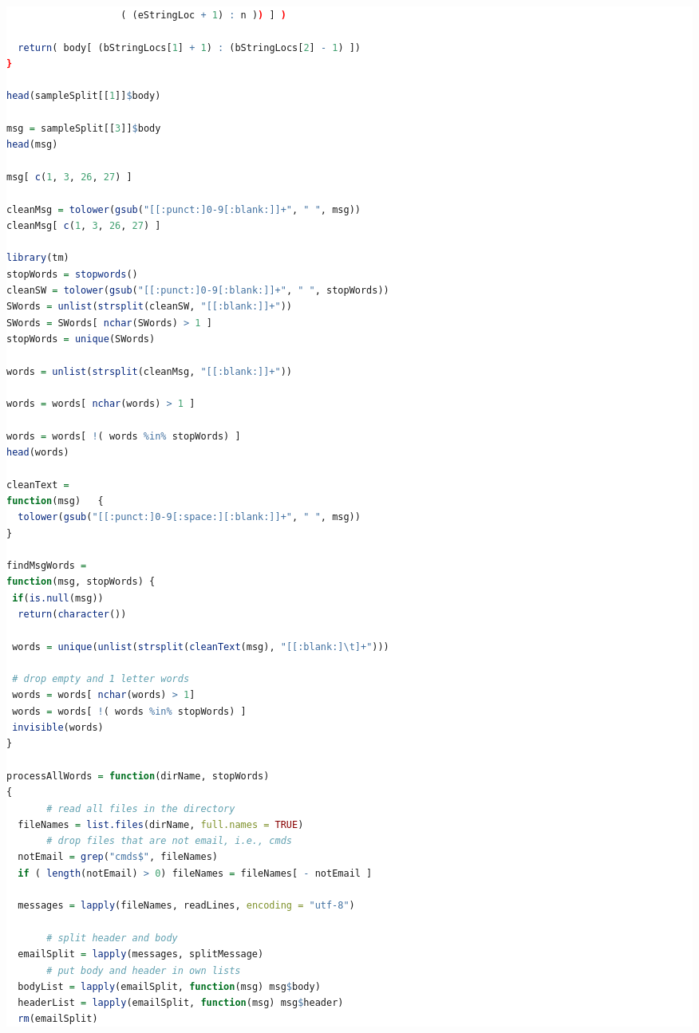 ```r
                    ( (eStringLoc + 1) : n )) ] )
  
  return( body[ (bStringLocs[1] + 1) : (bStringLocs[2] - 1) ])
}

head(sampleSplit[[1]]$body)

msg = sampleSplit[[3]]$body
head(msg)

msg[ c(1, 3, 26, 27) ]

cleanMsg = tolower(gsub("[[:punct:]0-9[:blank:]]+", " ", msg))
cleanMsg[ c(1, 3, 26, 27) ]

library(tm)
stopWords = stopwords()
cleanSW = tolower(gsub("[[:punct:]0-9[:blank:]]+", " ", stopWords))
SWords = unlist(strsplit(cleanSW, "[[:blank:]]+"))
SWords = SWords[ nchar(SWords) > 1 ]
stopWords = unique(SWords)

words = unlist(strsplit(cleanMsg, "[[:blank:]]+"))

words = words[ nchar(words) > 1 ]

words = words[ !( words %in% stopWords) ]
head(words)

cleanText =
function(msg)   {
  tolower(gsub("[[:punct:]0-9[:space:][:blank:]]+", " ", msg))
}

findMsgWords = 
function(msg, stopWords) {
 if(is.null(msg))
  return(character())

 words = unique(unlist(strsplit(cleanText(msg), "[[:blank:]\t]+")))
 
 # drop empty and 1 letter words
 words = words[ nchar(words) > 1]
 words = words[ !( words %in% stopWords) ]
 invisible(words)
}

processAllWords = function(dirName, stopWords)
{
       # read all files in the directory
  fileNames = list.files(dirName, full.names = TRUE)
       # drop files that are not email, i.e., cmds
  notEmail = grep("cmds$", fileNames)
  if ( length(notEmail) > 0) fileNames = fileNames[ - notEmail ]

  messages = lapply(fileNames, readLines, encoding = "utf-8")
  
       # split header and body
  emailSplit = lapply(messages, splitMessage)
       # put body and header in own lists
  bodyList = lapply(emailSplit, function(msg) msg$body)
  headerList = lapply(emailSplit, function(msg) msg$header)
  rm(emailSplit)
```